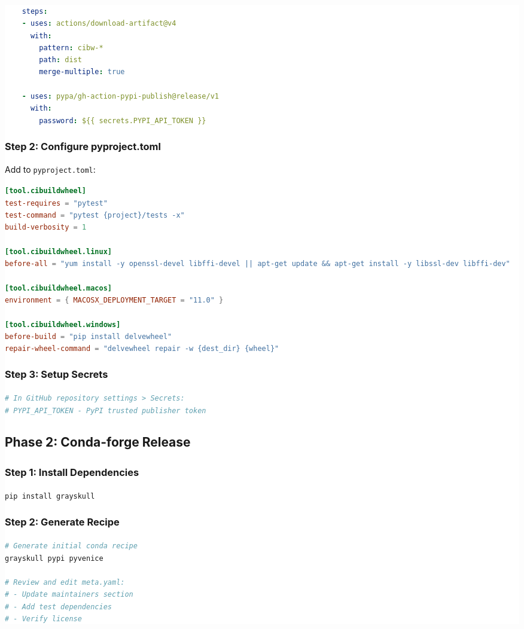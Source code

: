 ```yaml
    steps:
    - uses: actions/download-artifact@v4
      with:
        pattern: cibw-*
        path: dist
        merge-multiple: true
    
    - uses: pypa/gh-action-pypi-publish@release/v1
      with:
        password: ${{ secrets.PYPI_API_TOKEN }}
```

### Step 2: Configure pyproject.toml
Add to `pyproject.toml`:
```toml
[tool.cibuildwheel]
test-requires = "pytest"
test-command = "pytest {project}/tests -x"
build-verbosity = 1

[tool.cibuildwheel.linux]
before-all = "yum install -y openssl-devel libffi-devel || apt-get update && apt-get install -y libssl-dev libffi-dev"

[tool.cibuildwheel.macos]
environment = { MACOSX_DEPLOYMENT_TARGET = "11.0" }

[tool.cibuildwheel.windows]
before-build = "pip install delvewheel"
repair-wheel-command = "delvewheel repair -w {dest_dir} {wheel}"
```

### Step 3: Setup Secrets
```bash
# In GitHub repository settings > Secrets:
# PYPI_API_TOKEN - PyPI trusted publisher token
```

## Phase 2: Conda-forge Release

### Step 1: Install Dependencies
```bash
pip install grayskull
```

### Step 2: Generate Recipe
```bash
# Generate initial conda recipe
grayskull pypi pyvenice

# Review and edit meta.yaml:
# - Update maintainers section
# - Add test dependencies
# - Verify license
```
